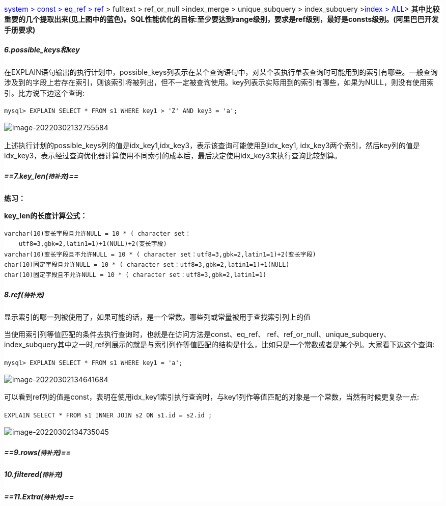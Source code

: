 <span style="color:blue">system > const > eq_ref > ref </span>> fulltext > ref_or_null >index_merge > unique_subquery > index_subquery ><span style="color:blue" range>index > ALL</span>>
**其中比较重要的几个提取出来(见上图中的蓝色)。SQL性能优化的目标:至少要达到range级别，要求是ref级别，最好是consts级别。(阿里巴巴开发手册要求)**

##### 6.possible_keys和key

在EXPLAIN语句输出的执行计划中，possible_keys列表示在某个查询语句中，对某个表执行单表查询时可能用到的索引有哪些。一般查询涉及到的字段上若存在索引，则该索引将被列出，但不一定被查询使用。key列表示实际用到的索引有哪些，如果为NULL，则没有使用索引。比方说下边这个查询:

```mysql
mysql> EXPLAIN SELECT * FROM s1 WHERE key1 > 'Z' AND key3 = 'a';
```

![image-20220302132755584](https://gitee.com/kiteflyer/picture/raw/master/MySQL/explain26.png)

上述执行计划的possible_keys列的值是idx_key1,idx_key3，表示该查询可能使用到idx_key1, idx_key3两个索引，然后key列的值是idx_key3，表示经过查询优化器计算使用不同索引的成本后，最后决定使用idx_key3来执行查询比较划算。

##### ==7.key_len(`待补充`)==

**练习：**

**key_len的长度计算公式：**

```mysql
varchar(10)变长字段且允许NULL = 10 * ( character set： 
	utf8=3,gbk=2,latin1=1)+1(NULL)+2(变长字段) 
varchar(10)变长字段且不允许NULL = 10 * ( character set：utf8=3,gbk=2,latin1=1)+2(变长字段) 
char(10)固定字段且允许NULL = 10 * ( character set：utf8=3,gbk=2,latin1=1)+1(NULL) 
char(10)固定字段且不允许NULL = 10 * ( character set：utf8=3,gbk=2,latin1=1)
```

##### 8.ref(`待补充`)

显示索引的哪一列被使用了，如果可能的话，是一个常数。哪些列或常量被用于查找索引列上的值

当使用索引列等值匹配的条件去执行查询时，也就是在访问方法是const、eq_ref、 ref、ref_or_null、unique_subquery、index_subquery其中之一时,ref列展示的就是与索引列作等值匹配的结构是什么，比如只是一个常数或者是某个列。大家看下边这个查询:

```mysql
mysql> EXPLAIN SELECT * FROM s1 WHERE key1 = 'a';
```

![image-20220302134641684](https://gitee.com/kiteflyer/picture/raw/master/MySQL/explain27.png)

可以看到ref列的值是const，表明在使用idx_key1索引执行查询时，与key1列作等值匹配的对象是一个常数，当然有时候更复杂一点:

```mysql
EXPLAIN SELECT * FROM s1 INNER JOIN s2 ON s1.id = s2.id ;
```

![image-20220302134735045](https://gitee.com/kiteflyer/picture/raw/master/MySQL/explain28.png)

##### ==9.rows(`待补充`)==

##### 10.filtered(`待补充`)

##### ==11.Extra(`待补充`)==
